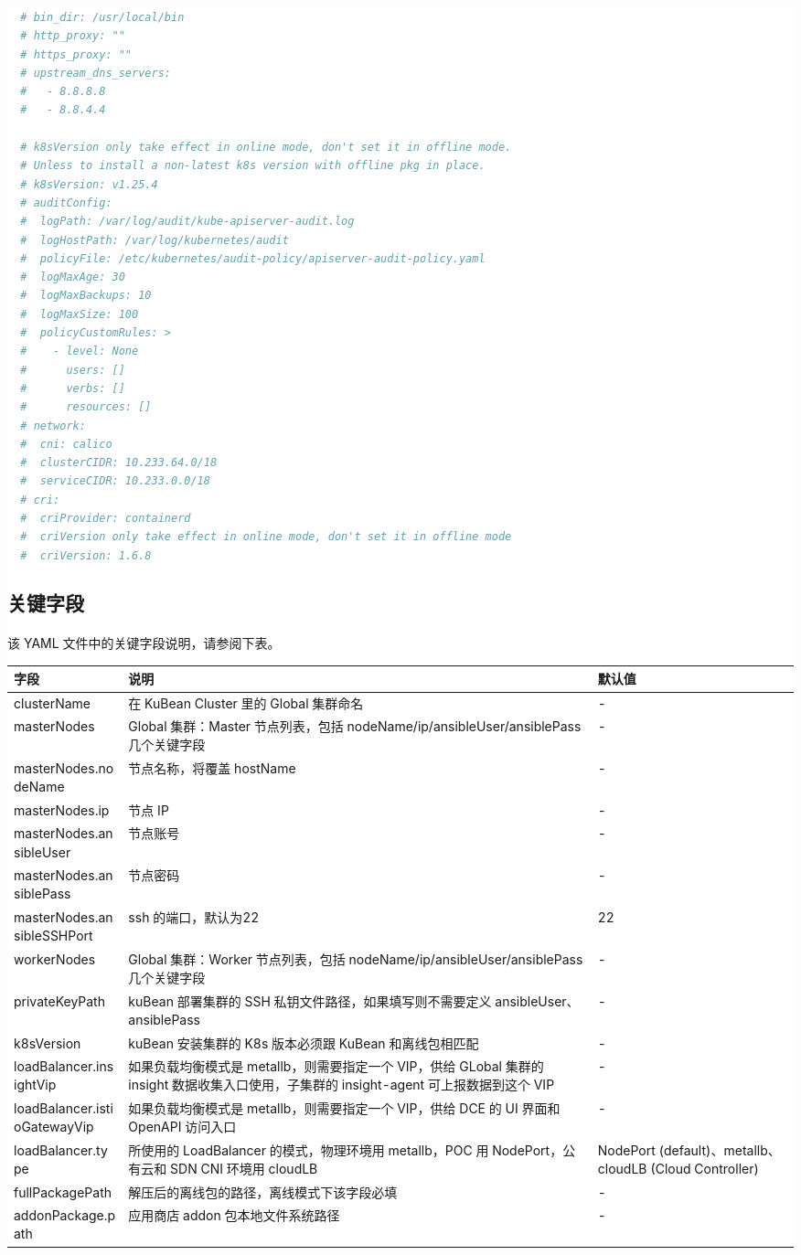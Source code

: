 ```yaml title="clusterConfig.yaml"
  # bin_dir: /usr/local/bin
  # http_proxy: ""
  # https_proxy: ""
  # upstream_dns_servers:
  #   - 8.8.8.8
  #   - 8.8.4.4
 
  # k8sVersion only take effect in online mode, don't set it in offline mode.
  # Unless to install a non-latest k8s version with offline pkg in place.
  # k8sVersion: v1.25.4
  # auditConfig:
  #  logPath: /var/log/audit/kube-apiserver-audit.log
  #  logHostPath: /var/log/kubernetes/audit
  #  policyFile: /etc/kubernetes/audit-policy/apiserver-audit-policy.yaml
  #  logMaxAge: 30
  #  logMaxBackups: 10
  #  logMaxSize: 100
  #  policyCustomRules: >
  #    - level: None
  #      users: []
  #      verbs: []
  #      resources: []
  # network:
  #  cni: calico
  #  clusterCIDR: 10.233.64.0/18
  #  serviceCIDR: 10.233.0.0/18
  # cri:
  #  criProvider: containerd
  #  criVersion only take effect in online mode, don't set it in offline mode
  #  criVersion: 1.6.8
```

## 关键字段

该 YAML 文件中的关键字段说明，请参阅下表。

| 字段                                                         | 说明                                                         | 默认值                                                  |
| :----------------------------------------------------------- | :----------------------------------------------------------- | :------------------------------------------------------ |
| clusterName                                                  | 在 KuBean Cluster 里的 Global 集群命名                       | -                                                       |
| masterNodes                                                  | Global 集群：Master 节点列表，包括 nodeName/ip/ansibleUser/ansiblePass 几个关键字段 | -                                                       |
| masterNodes.nodeName                                         | 节点名称，将覆盖 hostName                                    | -                                                       |
| masterNodes.ip                                               | 节点 IP                                                      | -                                                       |
| masterNodes.ansibleUser                                      | 节点账号                                                     | -                                                       |
| masterNodes.ansiblePass                                      | 节点密码                                                     | -                                                       |
| masterNodes.ansibleSSHPort                                   | ssh 的端口，默认为22                                         | 22                                                      |
| workerNodes                                                  | Global 集群：Worker 节点列表，包括 nodeName/ip/ansibleUser/ansiblePass 几个关键字段 | -                                                       |
| privateKeyPath                                               | kuBean 部署集群的 SSH 私钥文件路径，如果填写则不需要定义 ansibleUser、ansiblePass | -                                                       |
| k8sVersion                                                   | kuBean 安装集群的 K8s 版本必须跟 KuBean 和离线包相匹配       | -                                                       |
| loadBalancer.insightVip                                      | 如果负载均衡模式是 metallb，则需要指定一个 VIP，供给 GLobal 集群的 insight 数据收集入口使用，子集群的 insight-agent 可上报数据到这个 VIP | -                                                       |
| loadBalancer.istioGatewayVip                                 | 如果负载均衡模式是 metallb，则需要指定一个 VIP，供给 DCE 的 UI 界面和 OpenAPI 访问入口 | -                                                       |
| loadBalancer.type                                            | 所使用的 LoadBalancer 的模式，物理环境用 metallb，POC 用 NodePort，公有云和 SDN CNI 环境用 cloudLB | NodePort (default)、metallb、cloudLB (Cloud Controller) |
| fullPackagePath                                              | 解压后的离线包的路径，离线模式下该字段必填                   | -                                                       |
| addonPackage.path                                            | 应用商店 addon 包本地文件系统路径                            | -                                                       |